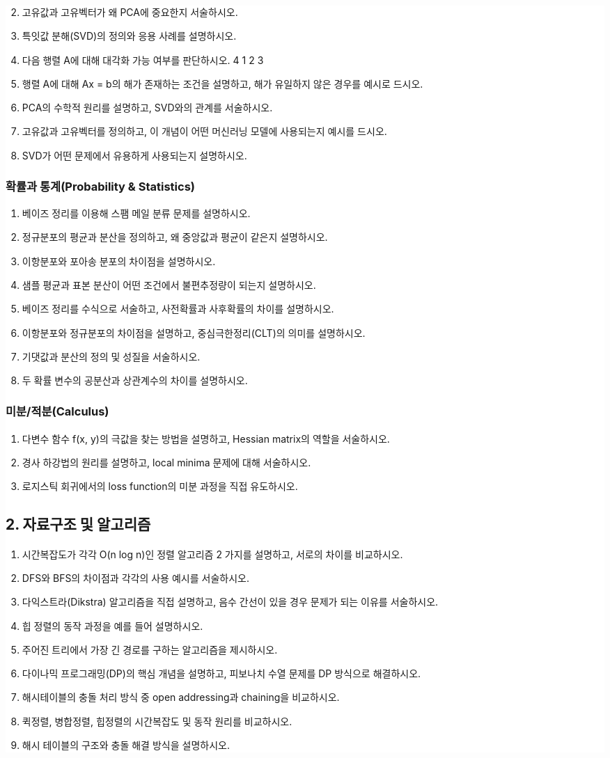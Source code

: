 2. 고유값과 고유벡터가 왜 PCA에 중요한지 서술하시오.

3. 특잇값 분해(SVD)의 정의와 응용 사례를 설명하시오.

4. 다음 행렬 A에 대해 대각화 가능 여부를 판단하시오.
4 1
2 3

5. 행렬 A에 대해 Ax = b의 해가 존재하는 조건을 설명하고, 해가 유일하지 않은 경우를 예시로 드시오.

6. PCA의 수학적 원리를 설명하고, SVD와의 관계를 서술하시오.

7. 고유값과 고유벡터를 정의하고, 이 개념이 어떤 머신러닝 모델에 사용되는지 예시를 드시오.

8. SVD가 어떤 문제에서 유용하게 사용되는지 설명하시오.

### 확률과 통계(Probability & Statistics)

1. 베이즈 정리를 이용해 스팸 메일 분류 문제를 설명하시오.

2. 정규분포의 평균과 분산을 정의하고, 왜 중앙값과 평균이 같은지 설명하시오.

3. 이항분포와 포아송 분포의 차이점을 설명하시오.

4. 샘플 평균과 표본 분산이 어떤 조건에서 불편추정량이 되는지 설명하시오.

5. 베이즈 정리를 수식으로 서술하고, 사전확률과 사후확률의 차이를 설명하시오.

6. 이항분포와 정규분포의 차이점을 설명하고, 중심극한정리(CLT)의 의미를 설명하시오.

7. 기댓값과 분산의 정의 및 성질을 서술하시오.

8. 두 확률 변수의 공분산과 상관계수의 차이를 설명하시오.


### 미분/적분(Calculus)

1. 다변수 함수 f(x, y)의 극값을 찾는 방법을 설명하고, Hessian matrix의 역할을 서술하시오.

2. 경사 하강법의 원리를 설명하고, local minima 문제에 대해 서술하시오.

3. 로지스틱 회귀에서의 loss function의 미분 과정을 직접 유도하시오.


## 2. 자료구조 및 알고리즘

1. 시간복잡도가 각각 O(n log n)인 정렬 알고리즘 2 가지를 설명하고, 서로의 차이를 비교하시오.

2. DFS와 BFS의 차이점과 각각의 사용 예시를 서술하시오.

3. 다익스트라(Dikstra) 알고리즘을 직접 설명하고, 음수 간선이 있을 경우 문제가 되는 이유를 서술하시오.

4. 힙 정렬의 동작 과정을 예를 들어 설명하시오.

5. 주어진 트리에서 가장 긴 경로를 구하는 알고리즘을 제시하시오.

6. 다이나믹 프로그래밍(DP)의 핵심 개념을 설명하고, 피보나치 수열 문제를 DP 방식으로 해결하시오.

7. 해시테이블의 충돌 처리 방식 중 open addressing과 chaining을 비교하시오.

8. 퀵정렬, 병합정렬, 힙정렬의 시간복잡도 및 동작 원리를 비교하시오.

9. 해시 테이블의 구조와 충돌 해결 방식을 설명하시오.
